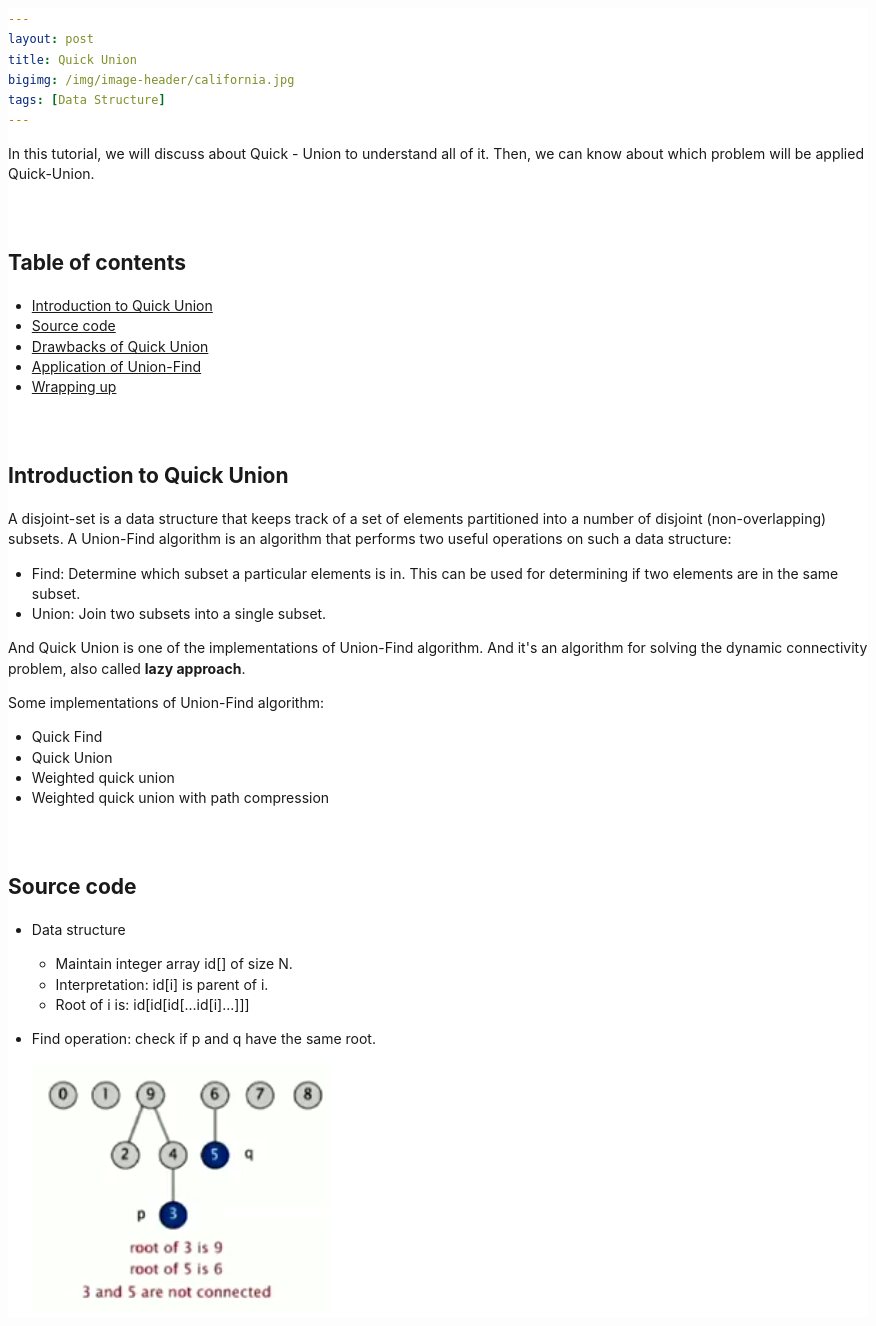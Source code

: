 ```yaml
---
layout: post
title: Quick Union
bigimg: /img/image-header/california.jpg
tags: [Data Structure]
---
```


In this tutorial, we will discuss about Quick - Union to understand all of it. Then, we can know about which problem will be applied Quick-Union.

<br>

## Table of contents
- [Introduction to Quick Union](#introduction-to-quick-union)
- [Source code](#source-code)
- [Drawbacks of Quick Union](#drawbacks-of-quick-union)
- [Application of Union-Find](#application-of-union-find)
- [Wrapping up](#wrapping-up)

<br>

## Introduction to Quick Union
A disjoint-set is a data structure that keeps track of a set of elements partitioned into a number of disjoint (non-overlapping) subsets. A Union-Find algorithm is an algorithm that performs two useful operations on such a data structure:

- Find: Determine which subset a particular elements is in. This can be used for determining if two elements are in the same subset.
- Union: Join two subsets into a single subset.

And Quick Union is one of the implementations of Union-Find algorithm. And it's an algorithm for solving the dynamic connectivity problem, also called **lazy approach**.

Some implementations of Union-Find algorithm:
- Quick Find
- Quick Union
- Weighted quick union
- Weighted quick union with path compression

<br>

## Source code
- Data structure

    - Maintain integer array id[] of size N.
    - Interpretation: id[i] is parent of i.
    - Root of i is: id[id[id[...id[i]...]]]

- Find operation: check if p and q have the same root.

    ![](../img/Data-structure/Union-Find/quick-union-find-operation.png)